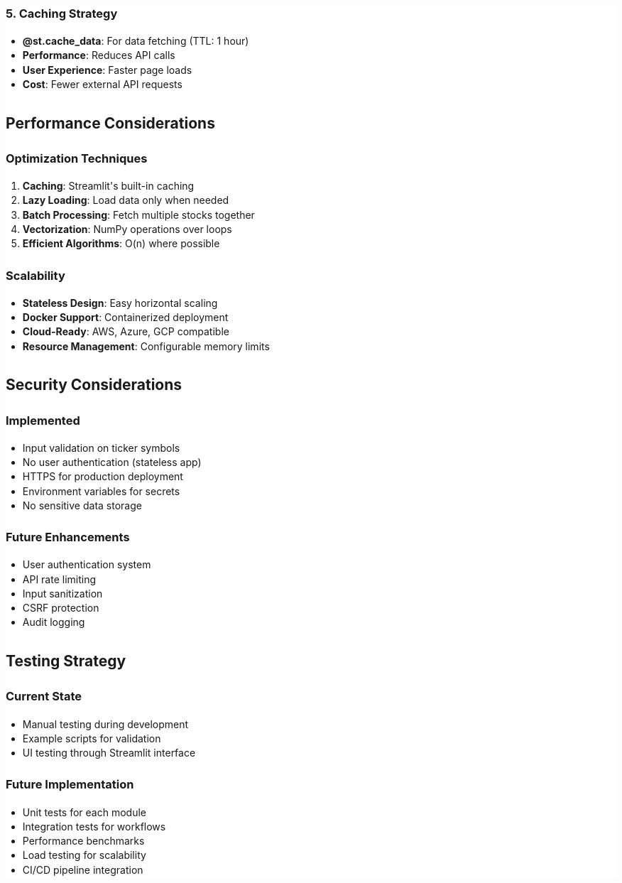 ### 5. Caching Strategy
- **@st.cache_data**: For data fetching (TTL: 1 hour)
- **Performance**: Reduces API calls
- **User Experience**: Faster page loads
- **Cost**: Fewer external API requests

## Performance Considerations

### Optimization Techniques
1. **Caching**: Streamlit's built-in caching
2. **Lazy Loading**: Load data only when needed
3. **Batch Processing**: Fetch multiple stocks together
4. **Vectorization**: NumPy operations over loops
5. **Efficient Algorithms**: O(n) where possible

### Scalability
- **Stateless Design**: Easy horizontal scaling
- **Docker Support**: Containerized deployment
- **Cloud-Ready**: AWS, Azure, GCP compatible
- **Resource Management**: Configurable memory limits

## Security Considerations

### Implemented
- Input validation on ticker symbols
- No user authentication (stateless app)
- HTTPS for production deployment
- Environment variables for secrets
- No sensitive data storage

### Future Enhancements
- User authentication system
- API rate limiting
- Input sanitization
- CSRF protection
- Audit logging

## Testing Strategy

### Current State
- Manual testing during development
- Example scripts for validation
- UI testing through Streamlit interface

### Future Implementation
- Unit tests for each module
- Integration tests for workflows
- Performance benchmarks
- Load testing for scalability
- CI/CD pipeline integration
